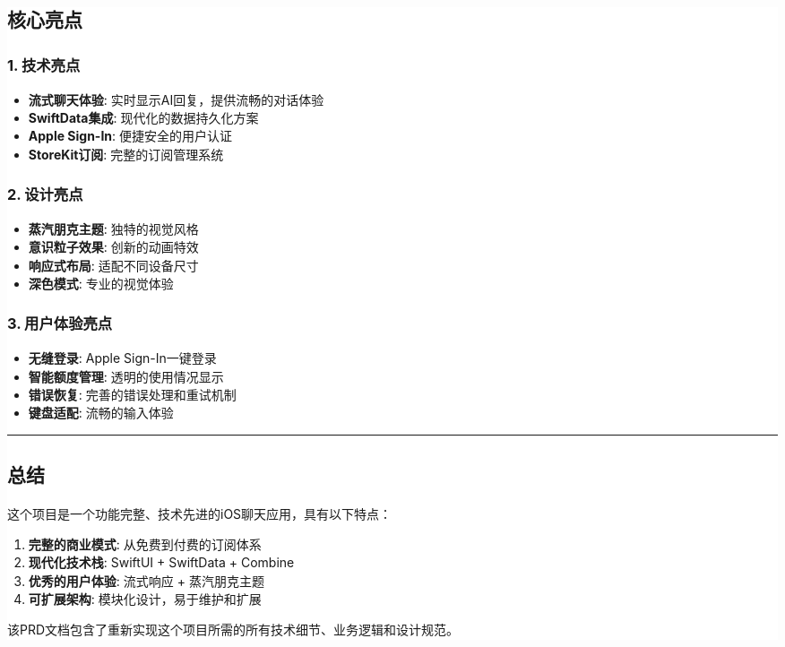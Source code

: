 ## 核心亮点

### 1. 技术亮点

- **流式聊天体验**: 实时显示AI回复，提供流畅的对话体验
- **SwiftData集成**: 现代化的数据持久化方案
- **Apple Sign-In**: 便捷安全的用户认证
- **StoreKit订阅**: 完整的订阅管理系统

### 2. 设计亮点

- **蒸汽朋克主题**: 独特的视觉风格
- **意识粒子效果**: 创新的动画特效
- **响应式布局**: 适配不同设备尺寸
- **深色模式**: 专业的视觉体验

### 3. 用户体验亮点

- **无缝登录**: Apple Sign-In一键登录
- **智能额度管理**: 透明的使用情况显示
- **错误恢复**: 完善的错误处理和重试机制
- **键盘适配**: 流畅的输入体验

---

## 总结

这个项目是一个功能完整、技术先进的iOS聊天应用，具有以下特点：

1. **完整的商业模式**: 从免费到付费的订阅体系
2. **现代化技术栈**: SwiftUI + SwiftData + Combine
3. **优秀的用户体验**: 流式响应 + 蒸汽朋克主题
4. **可扩展架构**: 模块化设计，易于维护和扩展

该PRD文档包含了重新实现这个项目所需的所有技术细节、业务逻辑和设计规范。